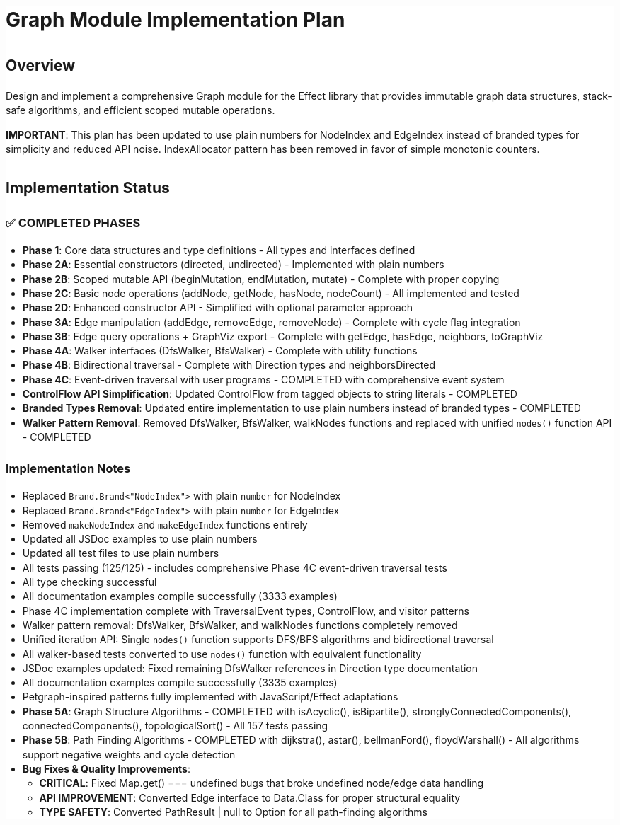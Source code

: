 # Graph Module Implementation Plan

## Overview
Design and implement a comprehensive Graph module for the Effect library that provides immutable graph data structures, stack-safe algorithms, and efficient scoped mutable operations.

**IMPORTANT**: This plan has been updated to use plain numbers for NodeIndex and EdgeIndex instead of branded types for simplicity and reduced API noise. IndexAllocator pattern has been removed in favor of simple monotonic counters.

## Implementation Status

### ✅ COMPLETED PHASES
- **Phase 1**: Core data structures and type definitions - All types and interfaces defined
- **Phase 2A**: Essential constructors (directed, undirected) - Implemented with plain numbers
- **Phase 2B**: Scoped mutable API (beginMutation, endMutation, mutate) - Complete with proper copying
- **Phase 2C**: Basic node operations (addNode, getNode, hasNode, nodeCount) - All implemented and tested
- **Phase 2D**: Enhanced constructor API - Simplified with optional parameter approach
- **Phase 3A**: Edge manipulation (addEdge, removeEdge, removeNode) - Complete with cycle flag integration
- **Phase 3B**: Edge query operations + GraphViz export - Complete with getEdge, hasEdge, neighbors, toGraphViz
- **Phase 4A**: Walker interfaces (DfsWalker, BfsWalker) - Complete with utility functions
- **Phase 4B**: Bidirectional traversal - Complete with Direction types and neighborsDirected
- **Phase 4C**: Event-driven traversal with user programs - COMPLETED with comprehensive event system
- **ControlFlow API Simplification**: Updated ControlFlow from tagged objects to string literals - COMPLETED
- **Branded Types Removal**: Updated entire implementation to use plain numbers instead of branded types - COMPLETED
- **Walker Pattern Removal**: Removed DfsWalker, BfsWalker, walkNodes functions and replaced with unified `nodes()` function API - COMPLETED

### Implementation Notes
- Replaced `Brand.Brand<"NodeIndex">` with plain `number` for NodeIndex
- Replaced `Brand.Brand<"EdgeIndex">` with plain `number` for EdgeIndex  
- Removed `makeNodeIndex` and `makeEdgeIndex` functions entirely
- Updated all JSDoc examples to use plain numbers
- Updated all test files to use plain numbers
- All tests passing (125/125) - includes comprehensive Phase 4C event-driven traversal tests
- All type checking successful  
- All documentation examples compile successfully (3333 examples)
- Phase 4C implementation complete with TraversalEvent types, ControlFlow, and visitor patterns
- Walker pattern removal: DfsWalker, BfsWalker, and walkNodes functions completely removed
- Unified iteration API: Single `nodes()` function supports DFS/BFS algorithms and bidirectional traversal
- All walker-based tests converted to use `nodes()` function with equivalent functionality
- JSDoc examples updated: Fixed remaining DfsWalker references in Direction type documentation
- All documentation examples compile successfully (3335 examples)
- Petgraph-inspired patterns fully implemented with JavaScript/Effect adaptations
- **Phase 5A**: Graph Structure Algorithms - COMPLETED with isAcyclic(), isBipartite(), stronglyConnectedComponents(), connectedComponents(), topologicalSort() - All 157 tests passing
- **Phase 5B**: Path Finding Algorithms - COMPLETED with dijkstra(), astar(), bellmanFord(), floydWarshall() - All algorithms support negative weights and cycle detection
- **Bug Fixes & Quality Improvements**: 
  - **CRITICAL**: Fixed Map.get() === undefined bugs that broke undefined node/edge data handling
  - **API IMPROVEMENT**: Converted Edge interface to Data.Class for proper structural equality
  - **TYPE SAFETY**: Converted PathResult | null to Option<PathResult> for all path-finding algorithms